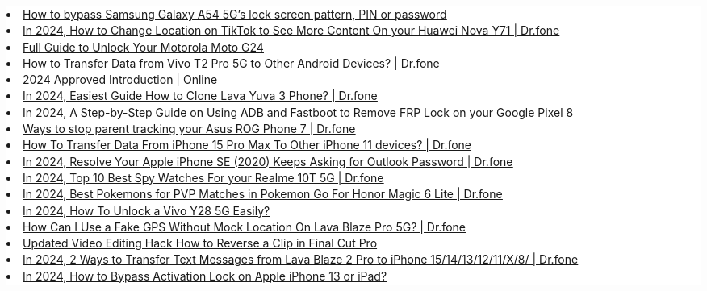 <li><a href="https://phone-solutions.techidaily.com/how-to-bypass-samsung-galaxy-a54-5g-s-lock-screen-pattern-pin-or-password-by-drfone-android-unlock-android-unlock/"><u>How to bypass Samsung Galaxy A54 5G’s lock screen pattern, PIN or password</u></a></li>
<li><a href="https://location-social.techidaily.com/in-2024-how-to-change-location-on-tiktok-to-see-more-content-on-your-huawei-nova-y71-drfone-by-drfone-virtual-android/"><u>In 2024, How to Change Location on TikTok to See More Content On your Huawei Nova Y71 | Dr.fone</u></a></li>
<li><a href="https://easy-unlock-android.techidaily.com/full-guide-to-unlock-your-motorola-moto-g24-by-drfone-android/"><u>Full Guide to Unlock Your Motorola Moto G24</u></a></li>
<li><a href="https://android-transfer.techidaily.com/how-to-transfer-data-from-vivo-t2-pro-5g-to-other-android-devices-drfone-by-drfone-transfer-from-android-transfer-from-android/"><u>How to Transfer Data from Vivo T2 Pro 5G to Other Android Devices? | Dr.fone</u></a></li>
<li><a href="https://ai-voice-clone.techidaily.com/2024-approved-introduction-online/"><u>2024 Approved Introduction | Online</u></a></li>
<li><a href="https://android-transfer.techidaily.com/in-2024-easiest-guide-how-to-clone-lava-yuva-3-phone-drfone-by-drfone-transfer-from-android-transfer-from-android/"><u>In 2024, Easiest Guide How to Clone Lava Yuva 3 Phone? | Dr.fone</u></a></li>
<li><a href="https://bypass-frp.techidaily.com/in-2024-a-step-by-step-guide-on-using-adb-and-fastboot-to-remove-frp-lock-on-your-google-pixel-8-by-drfone-android/"><u>In 2024, A Step-by-Step Guide on Using ADB and Fastboot to Remove FRP Lock on your Google Pixel 8</u></a></li>
<li><a href="https://android-location-track.techidaily.com/ways-to-stop-parent-tracking-your-asus-rog-phone-7-drfone-by-drfone-virtual-android/"><u>Ways to stop parent tracking your Asus ROG Phone 7 | Dr.fone</u></a></li>
<li><a href="https://review-topics.techidaily.com/how-to-transfer-data-from-iphone-15-pro-max-to-other-iphone-11-devices-drfone-by-drfone-transfer-data-from-ios-transfer-data-from-ios/"><u>How To Transfer Data From iPhone 15 Pro Max To Other iPhone 11 devices? | Dr.fone</u></a></li>
<li><a href="https://iphone-unlock.techidaily.com/in-2024-resolve-your-apple-iphone-se-2020-keeps-asking-for-outlook-password-drfone-by-drfone-ios/"><u>In 2024, Resolve Your Apple iPhone SE (2020) Keeps Asking for Outlook Password | Dr.fone</u></a></li>
<li><a href="https://android-location-track.techidaily.com/in-2024-top-10-best-spy-watches-for-your-realme-10t-5g-drfone-by-drfone-virtual-android/"><u>In 2024, Top 10 Best Spy Watches For your Realme 10T 5G | Dr.fone</u></a></li>
<li><a href="https://pokemon-go-android.techidaily.com/in-2024-best-pokemons-for-pvp-matches-in-pokemon-go-for-honor-magic-6-lite-drfone-by-drfone-virtual-android/"><u>In 2024, Best Pokemons for PVP Matches in Pokemon Go For Honor Magic 6 Lite | Dr.fone</u></a></li>
<li><a href="https://unlock-android.techidaily.com/in-2024-how-to-unlock-a-vivo-y28-5g-easily-by-drfone-android/"><u>In 2024, How To Unlock a Vivo Y28 5G Easily?</u></a></li>
<li><a href="https://fake-location.techidaily.com/how-can-i-use-a-fake-gps-without-mock-location-on-lava-blaze-pro-5g-drfone-by-drfone-virtual-android/"><u>How Can I Use a Fake GPS Without Mock Location On Lava Blaze Pro 5G? | Dr.fone</u></a></li>
<li><a href="https://ai-video-apps.techidaily.com/updated-video-editing-hack-how-to-reverse-a-clip-in-final-cut-pro/"><u>Updated Video Editing Hack How to Reverse a Clip in Final Cut Pro</u></a></li>
<li><a href="https://android-transfer.techidaily.com/in-2024-2-ways-to-transfer-text-messages-from-lava-blaze-2-pro-to-iphone-1514131211x8-drfone-by-drfone-transfer-from-android-transfer-from-android/"><u>In 2024, 2 Ways to Transfer Text Messages from Lava Blaze 2 Pro to iPhone 15/14/13/12/11/X/8/ | Dr.fone</u></a></li>
<li><a href="https://activate-lock.techidaily.com/in-2024-how-to-bypass-activation-lock-on-apple-iphone-13-or-ipad-by-drfone-ios/"><u>In 2024, How to Bypass Activation Lock on Apple iPhone 13 or iPad?</u></a></li>
</ul></div>


